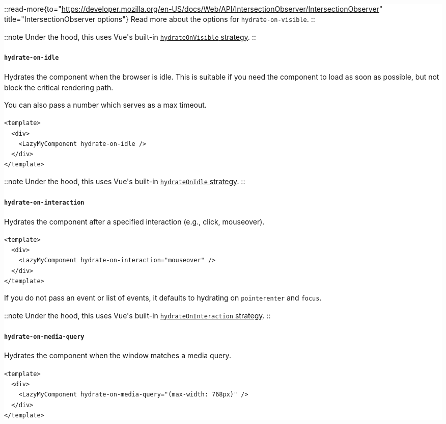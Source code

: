 ::read-more{to="https://developer.mozilla.org/en-US/docs/Web/API/IntersectionObserver/IntersectionObserver" title="IntersectionObserver options"}
Read more about the options for `hydrate-on-visible`.
::

::note
Under the hood, this uses Vue's built-in [`hydrateOnVisible` strategy](https://vuejs.org/guide/components/async.html#hydrate-on-visible).
::

#### `hydrate-on-idle`

Hydrates the component when the browser is idle. This is suitable if you need the component to load as soon as possible, but not block the critical rendering path.

You can also pass a number which serves as a max timeout.

```vue [pages/index.vue]
<template>
  <div>
    <LazyMyComponent hydrate-on-idle />
  </div>
</template>
```

::note
Under the hood, this uses Vue's built-in [`hydrateOnIdle` strategy](https://vuejs.org/guide/components/async.html#hydrate-on-idle).
::

#### `hydrate-on-interaction`

Hydrates the component after a specified interaction (e.g., click, mouseover).

```vue [pages/index.vue]
<template>
  <div>
    <LazyMyComponent hydrate-on-interaction="mouseover" />
  </div>
</template>
```

If you do not pass an event or list of events, it defaults to hydrating on `pointerenter` and `focus`.

::note
Under the hood, this uses Vue's built-in [`hydrateOnInteraction` strategy](https://vuejs.org/guide/components/async.html#hydrate-on-interaction).
::

#### `hydrate-on-media-query`

Hydrates the component when the window matches a media query.

```vue [pages/index.vue]
<template>
  <div>
    <LazyMyComponent hydrate-on-media-query="(max-width: 768px)" />
  </div>
</template>
```
